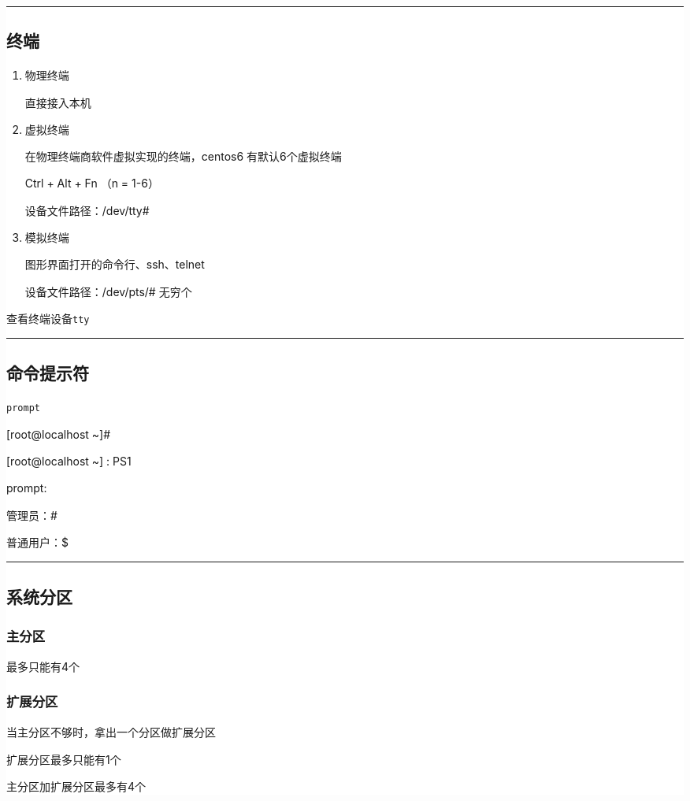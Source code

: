 

------

## 终端	

1. 物理终端

   直接接入本机

2. 虚拟终端

   在物理终端商软件虚拟实现的终端，centos6 有默认6个虚拟终端

   Ctrl + Alt + Fn （n = 1-6）

   设备文件路径：/dev/tty#

3. 模拟终端

   图形界面打开的命令行、ssh、telnet

   设备文件路径：/dev/pts/# 无穷个

查看终端设备`tty`

------

## 命令提示符

```
prompt
```

[root@localhost ~]#

 [root@localhost ~] : PS1

 prompt:

 管理员：#

 普通用户：$

------

## 系统分区

### 主分区

最多只能有4个

### 扩展分区

当主分区不够时，拿出一个分区做扩展分区

扩展分区最多只能有1个

主分区加扩展分区最多有4个
